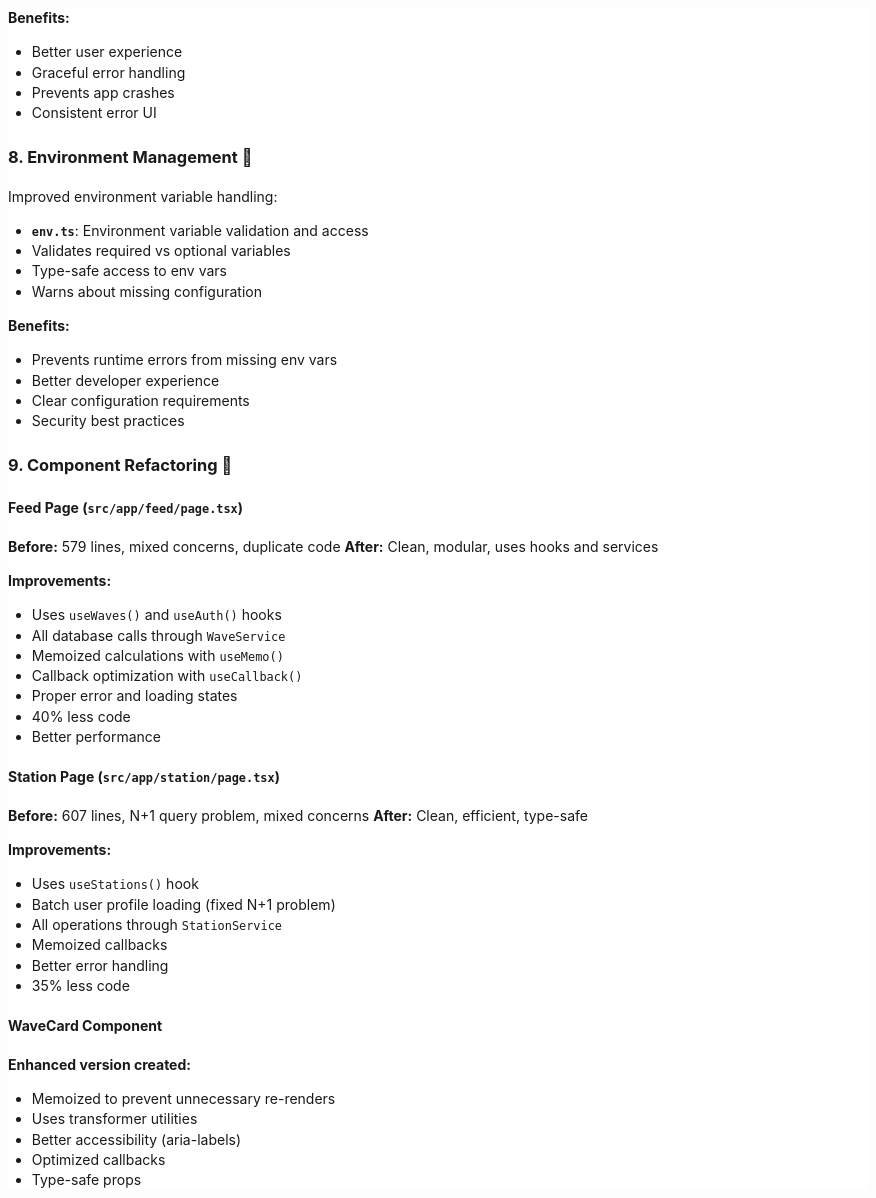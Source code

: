 **Benefits:**
- Better user experience
- Graceful error handling
- Prevents app crashes
- Consistent error UI

### 8. **Environment Management** 🔐
Improved environment variable handling:

- **`env.ts`**: Environment variable validation and access
- Validates required vs optional variables
- Type-safe access to env vars
- Warns about missing configuration

**Benefits:**
- Prevents runtime errors from missing env vars
- Better developer experience
- Clear configuration requirements
- Security best practices

### 9. **Component Refactoring** 🎨

#### **Feed Page** (`src/app/feed/page.tsx`)
**Before:** 579 lines, mixed concerns, duplicate code
**After:** Clean, modular, uses hooks and services

**Improvements:**
- Uses `useWaves()` and `useAuth()` hooks
- All database calls through `WaveService`
- Memoized calculations with `useMemo()`
- Callback optimization with `useCallback()`
- Proper error and loading states
- 40% less code
- Better performance

#### **Station Page** (`src/app/station/page.tsx`)
**Before:** 607 lines, N+1 query problem, mixed concerns
**After:** Clean, efficient, type-safe

**Improvements:**
- Uses `useStations()` hook
- Batch user profile loading (fixed N+1 problem)
- All operations through `StationService`
- Memoized callbacks
- Better error handling
- 35% less code

#### **WaveCard Component**
**Enhanced version created:**
- Memoized to prevent unnecessary re-renders
- Uses transformer utilities
- Better accessibility (aria-labels)
- Optimized callbacks
- Type-safe props
